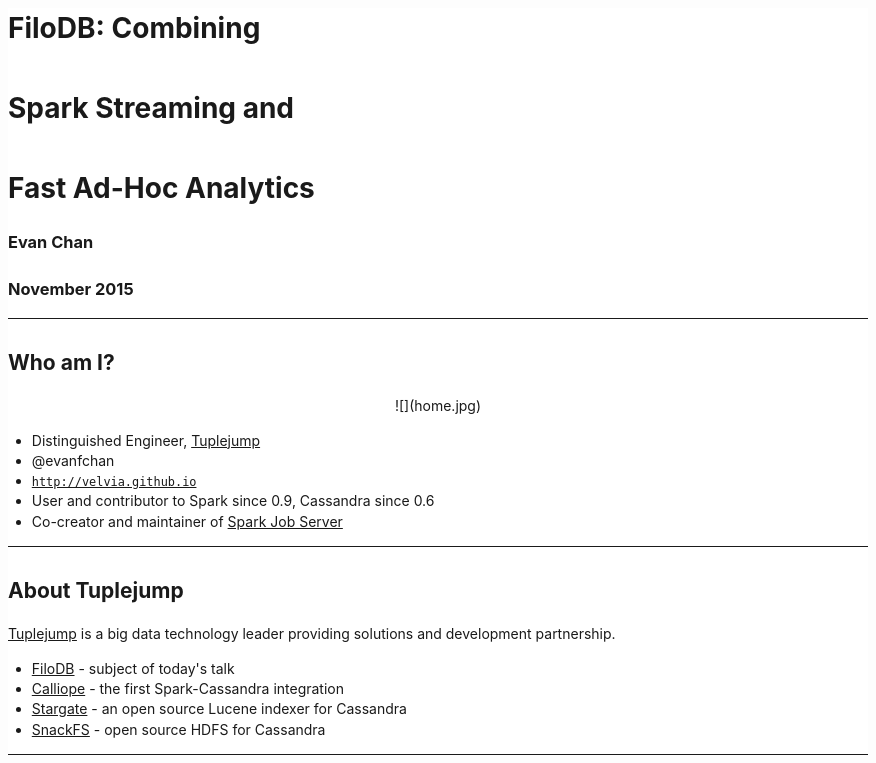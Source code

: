 # <span class="golden">FiloDB</span>: Combining
# <span class="georgia-peach">Spark</span> Streaming and
# Fast Ad-Hoc Analytics

### Evan Chan
### November 2015

---

## Who am I?

<center>
![](home.jpg)
</center>

- Distinguished Engineer, [Tuplejump](http://www.tuplejump.com)
- @evanfchan
- [`http://velvia.github.io`](http://velvia.github.io)
- User and contributor to Spark since 0.9, Cassandra since 0.6
- Co-creator and maintainer of [Spark Job Server](http://github.com/spark-jobserver/spark-jobserver)

---

## About Tuplejump

[Tuplejump](http://tuplejump.com) is a big data technology leader providing solutions and development partnership.

* [FiloDB](http://github.com/tuplejump/FiloDB) - subject of today's talk
* [Calliope](http://tuplejump.github.io/calliope/) - the first Spark-Cassandra integration
* [Stargate](http://tuplejump.github.io/stargate/) - an open source Lucene indexer for Cassandra
* [SnackFS](https://github.com/tuplejump/snackfs) - open source HDFS for Cassandra

---